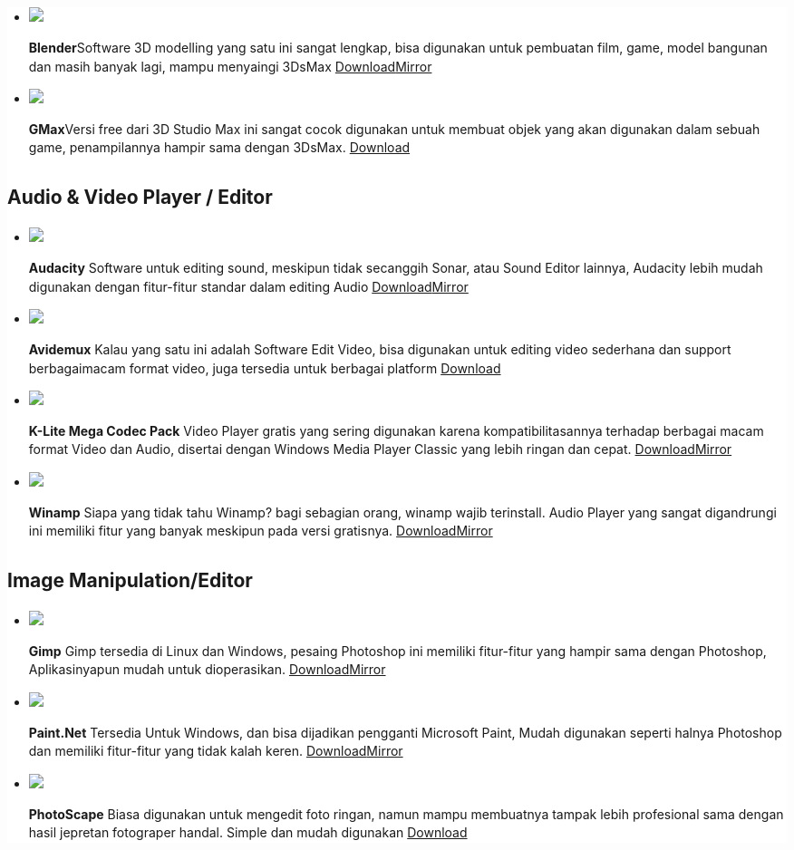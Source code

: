 - ![](/assets/img/blender.jpg)
    
    **Blender**Software 3D modelling yang satu ini sangat lengkap, bisa digunakan untuk pembuatan film, game, model bangunan dan masih banyak lagi, mampu menyaingi 3DsMax [Download](http://www.blender.org/download/get-blender/)[Mirror](http://filehippo.com/download_blender/)
    
- ![](/assets/img/gmax.jpg)
    
    **GMax**Versi free dari 3D Studio Max ini sangat cocok digunakan untuk membuat objek yang akan digunakan dalam sebuah game, penampilannya hampir sama dengan 3DsMax. [Download](http://www.turbosquid.com/gmax)
    

## Audio & Video Player / Editor

- ![](/assets/img/audacity.jpg)
    
    **Audacity** Software untuk editing sound, meskipun tidak secanggih Sonar, atau Sound Editor lainnya, Audacity lebih mudah digunakan dengan fitur-fitur standar dalam editing Audio [Download](http://audacity.sourceforge.net/)[Mirror](http://filehippo.com/download_audacity/)
    
- ![](/assets/img/avidemux.jpg)
    
    **Avidemux** Kalau yang satu ini adalah Software Edit Video, bisa digunakan untuk editing video sederhana dan support berbagaimacam format video, juga tersedia untuk berbagai platform [Download](http://avidemux.sourceforge.net/)
    
- ![](/assets/img/klite.jpg)
    
    **K-Lite Mega Codec Pack** Video Player gratis yang sering digunakan karena kompatibilitasannya terhadap berbagai macam format Video dan Audio, disertai dengan Windows Media Player Classic yang lebih ringan dan cepat. [Download](http://www.free-codecs.com/download/k_lite_codec_pack.htm)[Mirror](http://filehippo.com/download_klite_mega_codec/)
    
- ![](/assets/img/winamp.jpg)
    
    **Winamp** Siapa yang tidak tahu Winamp? bagi sebagian orang, winamp wajib terinstall. Audio Player yang sangat digandrungi ini memiliki fitur yang banyak meskipun pada versi gratisnya. [Download](http://www.winamp.com/media-player/all)[Mirror](http://filehippo.com/download_winamp/)
    

## Image Manipulation/Editor

- ![](/assets/img/gimp.jpg)
    
    **Gimp** Gimp tersedia di Linux dan Windows, pesaing Photoshop ini memiliki fitur-fitur yang hampir sama dengan Photoshop, Aplikasinyapun mudah untuk dioperasikan. [Download](http://www.gimp.org/downloads/)[Mirror](http://filehippo.com/download_the_gimp/)
    
- ![](/assets/img/paint.jpg)
    
    **Paint.Net** Tersedia Untuk Windows, dan bisa dijadikan pengganti Microsoft Paint, Mudah digunakan seperti halnya Photoshop dan memiliki fitur-fitur yang tidak kalah keren. [Download](http://paint.net/)[Mirror](http://filehippo.com/download_paint.net/)
    
- ![](/assets/img/photoscape.jpg)
    
    **PhotoScape** Biasa digunakan untuk mengedit foto ringan, namun mampu membuatnya tampak lebih profesional sama dengan hasil jepretan fotograper handal. Simple dan mudah digunakan [Download](http://www.photoscape.org/ps/main/download.php)
    